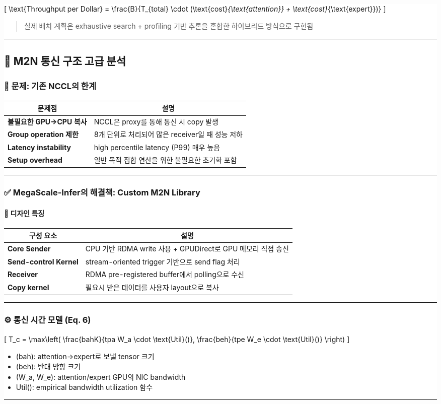 \[
\text{Throughput per Dollar} = \frac{B}{T_{total} \cdot (\text{cost}_{\text{attention}} + \text{cost}_{\text{expert}})}
\]

> 실제 배치 계획은 exhaustive search + profiling 기반 추론을 혼합한 하이브리드 방식으로 구현됨

---

## 📡 M2N 통신 구조 고급 분석

### 🚩 문제: 기존 NCCL의 한계

| 문제점                    | 설명                                             |
| ------------------------- | ------------------------------------------------ |
| **불필요한 GPU→CPU 복사** | NCCL은 proxy를 통해 통신 시 copy 발생            |
| **Group operation 제한**  | 8개 단위로 처리되어 많은 receiver일 때 성능 저하 |
| **Latency instability**   | high percentile latency (P99) 매우 높음          |
| **Setup overhead**        | 일반 목적 집합 연산을 위한 불필요한 초기화 포함  |

---

### ✅ MegaScale-Infer의 해결책: Custom M2N Library

#### 🔧 디자인 특징
| 구성 요소               | 설명                                                        |
| ----------------------- | ----------------------------------------------------------- |
| **Core Sender**         | CPU 기반 RDMA write 사용 + GPUDirect로 GPU 메모리 직접 송신 |
| **Send-control Kernel** | stream-oriented trigger 기반으로 send flag 처리             |
| **Receiver**            | RDMA pre-registered buffer에서 polling으로 수신             |
| **Copy kernel**         | 필요시 받은 데이터를 사용자 layout으로 복사                 |

---

### ⚙️ 통신 시간 모델 (Eq. 6)

\[
T_c = \max\left( \frac{bahK}{tpa W_a \cdot \text{Util}()}, \frac{beh}{tpe W_e \cdot \text{Util}()} \right)
\]

- \(bah\): attention→expert로 보낼 tensor 크기
- \(beh\): 반대 방향 크기
- \(W_a, W_e\): attention/expert GPU의 NIC bandwidth
- Util(): empirical bandwidth utilization 함수

---
